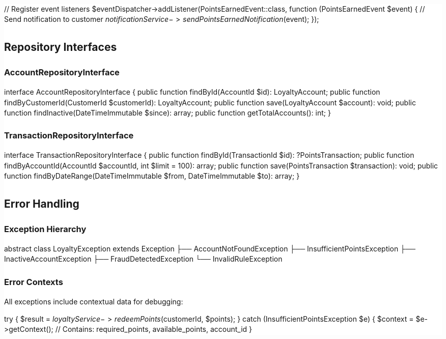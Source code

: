 // Register event listeners
$eventDispatcher->addListener(PointsEarnedEvent::class, function (PointsEarnedEvent $event) {
// Send notification to customer
$notificationService->sendPointsEarnedNotification($event);
});

## Repository Interfaces

### AccountRepositoryInterface

interface AccountRepositoryInterface
{
public function findById(AccountId $id): LoyaltyAccount;
public function findByCustomerId(CustomerId $customerId): LoyaltyAccount;
public function save(LoyaltyAccount $account): void;
public function findInactive(DateTimeImmutable $since): array;
public function getTotalAccounts(): int;
}

### TransactionRepositoryInterface

interface TransactionRepositoryInterface
{
public function findById(TransactionId $id): ?PointsTransaction;
public function findByAccountId(AccountId $accountId, int $limit = 100): array;
public function save(PointsTransaction $transaction): void;
public function findByDateRange(DateTimeImmutable $from, DateTimeImmutable $to): array;
}

## Error Handling

### Exception Hierarchy

abstract class LoyaltyException extends Exception
├── AccountNotFoundException
├── InsufficientPointsException
├── InactiveAccountException
├── FraudDetectedException
└── InvalidRuleException

### Error Contexts

All exceptions include contextual data for debugging:

try {
$result = $loyaltyService->redeemPoints($customerId, $points);
} catch (InsufficientPointsException $e) {
$context = $e->getContext();
// Contains: required_points, available_points, account_id
}
